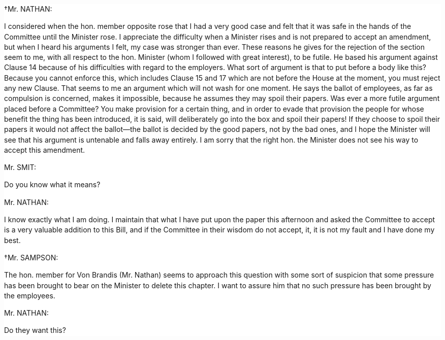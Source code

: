 </speech>

<speech by="#nathan">

<from>†Mr. <person refersTo="hansard_za">NATHAN</person>:</from>

<p>I considered when the hon. member opposite rose that I had a very good case and felt that it was safe in the hands of the Committee until the Minister rose. I appreciate the difficulty when a Minister rises and is not prepared to accept an amendment, but when I heard his arguments I felt, my case was stronger than ever. These reasons he gives for the rejection of the section seem to me, with all respect to the hon. Minister (whom I followed with great interest), to be futile. He based his argument against Clause 14 because of his difficulties with regard to the employers. What sort of argument is that to put before a body like this? Because you cannot enforce this, which includes Clause 15 and 17 which are not before the House at the moment, you must reject any new Clause. That seems to me an argument which will not wash for one moment. He says the ballot of employees, as far as compulsion is concerned, makes it impossible, because he assumes they may spoil their papers. Was ever a more futile argument placed before a Committee? You make provision for a certain thing, and in order to evade that provision the people for whose benefit the thing has been introduced, it is said, will deliberately go into the box and spoil their papers! If they choose to spoil their papers it would not affect the ballot&#x2014;the ballot is decided by the good papers, not by the bad ones, and I hope the Minister will see that his argument is untenable and falls away entirely. I am sorry that the right hon. the Minister does not see his way to accept this amendment.</p>

</speech>

<speech by="#smit">

<from>Mr. <person refersTo="hansard_za">SMIT</person>:</from>

<p>Do you know what it means?</p>

</speech>

<speech by="#nathan">

<from>Mr. <person refersTo="hansard_za">NATHAN</person>:</from>

<p>I know exactly what I am doing. I maintain that what I have put upon the paper this afternoon and asked the Committee to accept is a very valuable addition to this Bill, and if the Committee in their wisdom do not accept, it, it is not my fault and I have done my best.</p>

</speech>

<speech by="#sampson">

<from>†Mr. <person refersTo="hansard_za">SAMPSON</person>:</from>

<p>The hon. member for Von Brandis (Mr. Nathan) seems to approach this question with some sort of suspicion that some pressure has been brought to bear on the Minister to delete this chapter. I want to assure him that no such pressure has been brought by the employees.</p>

</speech>

<speech by="#nathan">

<from>Mr. <person refersTo="hansard_za">NATHAN</person>:</from>

<p>Do they want this?</p>

</speech>
